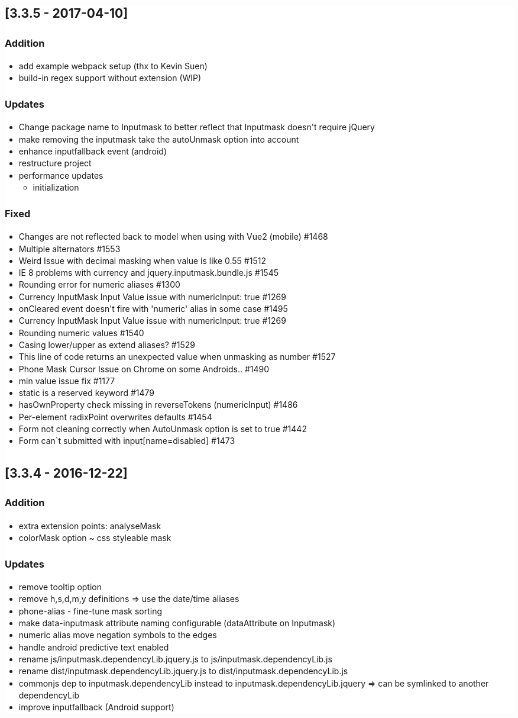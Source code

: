 ## [3.3.5 - 2017-04-10]
### Addition
- add example webpack setup (thx to Kevin Suen)
- build-in regex support without extension (WIP)

### Updates
- Change package name to Inputmask to better reflect that Inputmask doesn't require jQuery
- make removing the inputmask take the autoUnmask option into account
- enhance inputfallback event (android)
- restructure project
- performance updates
	- initialization

### Fixed
- Changes are not reflected back to model when using with Vue2 (mobile) #1468
- Multiple alternators #1553
- Weird Issue with decimal masking when value is like 0.55 #1512
- IE 8 problems with currency and jquery.inputmask.bundle.js #1545
- Rounding error for numeric aliases #1300
- Currency InputMask Input Value issue with numericInput: true #1269
- onCleared event doesn't fire with 'numeric' alias in some case #1495
- Currency InputMask Input Value issue with numericInput: true #1269
- Rounding numeric values #1540
- Casing lower/upper as extend aliases? #1529
- This line of code returns an unexpected value when unmasking as number #1527
- Phone Mask Cursor Issue on Chrome on some Androids.. #1490
- min value issue fix #1177
- static is a reserved keyword #1479
- hasOwnProperty check missing in reverseTokens (numericInput) #1486
- Per-element radixPoint overwrites defaults #1454
- Form not cleaning correctly when AutoUnmask option is set to true #1442
- Form can`t submitted with input[name=disabled] #1473

## [3.3.4 - 2016-12-22]
### Addition
- extra extension points: analyseMask
- colorMask option ~ css styleable mask

### Updates
- remove tooltip option
- remove h,s,d,m,y definitions => use the date/time aliases
- phone-alias - fine-tune mask sorting
- make data-inputmask attribute naming configurable (dataAttribute on Inputmask)
- numeric alias move negation symbols to the edges
- handle android predictive text enabled
- rename js/inputmask.dependencyLib.jquery.js to js/inputmask.dependencyLib.js
- rename dist/inputmask.dependencyLib.jquery.js to dist/inputmask.dependencyLib.js
- commonjs dep to inputmask.dependencyLib instead to inputmask.dependencyLib.jquery => can be symlinked to another dependencyLib
- improve inputfallback (Android support)
